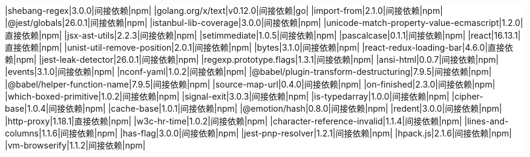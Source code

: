 |shebang-regex|3.0.0|间接依赖|npm|
|golang.org/x/text|v0.12.0|间接依赖|go|
|import-from|2.1.0|间接依赖|npm|
|@jest/globals|26.0.1|间接依赖|npm|
|istanbul-lib-coverage|3.0.0|间接依赖|npm|
|unicode-match-property-value-ecmascript|1.2.0|直接依赖|npm|
|jsx-ast-utils|2.2.3|间接依赖|npm|
|setimmediate|1.0.5|间接依赖|npm|
|pascalcase|0.1.1|间接依赖|npm|
|react|16.13.1|直接依赖|npm|
|unist-util-remove-position|2.0.1|间接依赖|npm|
|bytes|3.1.0|间接依赖|npm|
|react-redux-loading-bar|4.6.0|直接依赖|npm|
|jest-leak-detector|26.0.1|间接依赖|npm|
|regexp.prototype.flags|1.3.1|间接依赖|npm|
|ansi-html|0.0.7|间接依赖|npm|
|events|3.1.0|间接依赖|npm|
|nconf-yaml|1.0.2|间接依赖|npm|
|@babel/plugin-transform-destructuring|7.9.5|间接依赖|npm|
|@babel/helper-function-name|7.9.5|间接依赖|npm|
|source-map-url|0.4.0|间接依赖|npm|
|on-finished|2.3.0|间接依赖|npm|
|which-boxed-primitive|1.0.2|间接依赖|npm|
|signal-exit|3.0.3|间接依赖|npm|
|is-typedarray|1.0.0|间接依赖|npm|
|cipher-base|1.0.4|间接依赖|npm|
|cache-base|1.0.1|间接依赖|npm|
|@emotion/hash|0.8.0|间接依赖|npm|
|redent|3.0.0|间接依赖|npm|
|http-proxy|1.18.1|直接依赖|npm|
|w3c-hr-time|1.0.2|间接依赖|npm|
|character-reference-invalid|1.1.4|间接依赖|npm|
|lines-and-columns|1.1.6|间接依赖|npm|
|has-flag|3.0.0|间接依赖|npm|
|jest-pnp-resolver|1.2.1|间接依赖|npm|
|hpack.js|2.1.6|间接依赖|npm|
|vm-browserify|1.1.2|间接依赖|npm|